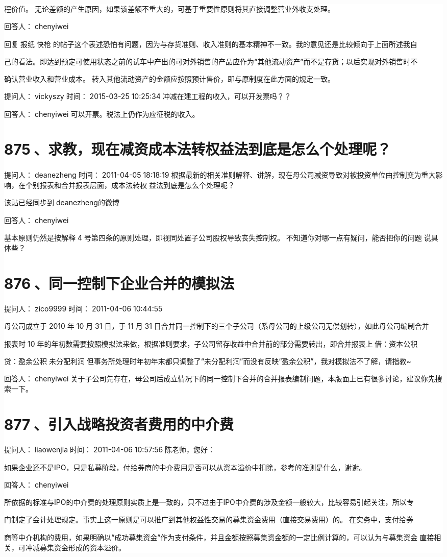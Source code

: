 程价值。 无论差额的产生原因，如果该差额不重大的，可基于重要性原则将其直接调整营业外收支处理。

回答人： chenyiwei

回复 报纸 快枪 的帖子这个表述恐怕有问题，因为与存货准则、收入准则的基本精神不一致。我的意见还是比较倾向于上面所述我自

己的看法。即达到预定可使用状态之前的试车中产出的可对外销售的产品应作为“其他流动资产”而不是存货；以后实现对外销售时不

确认营业收入和营业成本。 转入其他流动资产的金额应按照预计售价，即与原制度在此方面的规定一致。

提问人： vickyszy 时间： 2015-03-25 10:25:34
冲减在建工程的收入，可以开发票吗？？

回答人： chenyiwei
可以开票。税法上仍作为应征税的收入。

# 875 、求教，现在减资成本法转权益法到底是怎么个处理呢？

提问人： deanezheng 时间： 2011-04-05 18:18:19
根据最新的相关准则解释、讲解，现在母公司减资导致对被投资单位由控制变为重大影响，在个别报表和合并报表层面，成本法转权
益法到底是怎么个处理呢？

该贴已经同步到 deanezheng的微博

回答人： chenyiwei

基本原则仍然是按解释 4 号第四条的原则处理，即视同处置子公司股权导致丧失控制权。 不知道你对哪一点有疑问，能否把你的问题
说具体些？

# 876 、同一控制下企业合并的模拟法

提问人： zico9999 时间： 2011-04-06 10:44:55

母公司成立于 2010 年 10 月 31 日，于 11 月 31 日合并同一控制下的三个子公司（系母公司的上级公司无偿划转），如此母公司编制合并

报表时 10 年的年初数需要按照模拟法来做，根据准则要求，子公司留存收益中合并前的部分需要转出，即合并报表上 借：资本公积

贷：盈余公积 未分配利润 但事务所处理时年初年末都只调整了“未分配利润”而没有反映“盈余公积”，我对模拟法不了解，请指教~

回答人： chenyiwei
关于子公司先存在，母公司后成立情况下的同一控制下合并的合并报表编制问题，本版面上已有很多讨论，建议你先搜索一下。


# 877 、引入战略投资者费用的中介费

提问人： liaowenjia 时间： 2011-04-06 10:57:56
陈老师，您好：

如果企业还不是IPO，只是私募阶段，付给券商的中介费用是否可以从资本溢价中扣除，参考的准则是什么，谢谢。

回答人： chenyiwei

所依据的标准与IPO的中介费的处理原则实质上是一致的，只不过由于IPO中介费的涉及金额一般较大，比较容易引起关注，所以专

门制定了会计处理规定。事实上这一原则是可以推广到其他权益性交易的募集资金费用（直接交易费用）的。 在实务中，支付给券

商等中介机构的费用，如果明确以“成功募集资金”作为支付条件，并且金额按照募集资金额的一定比例计算的，可以认为与募集资金
直接相关，可冲减募集资金形成的资本溢价。
